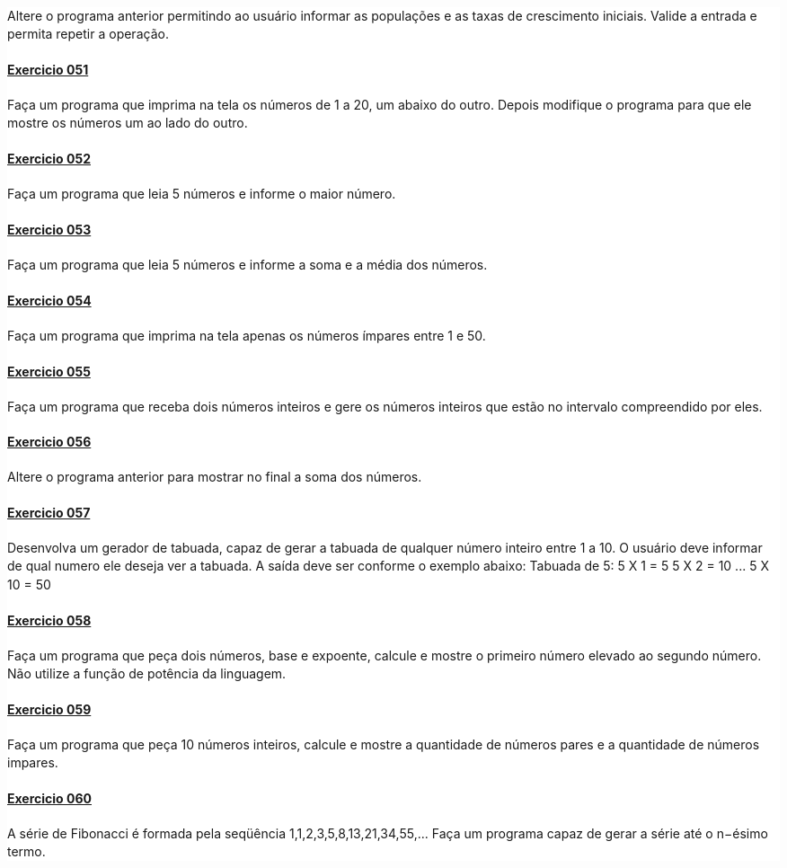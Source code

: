 Altere o programa anterior permitindo ao usuário informar as populações e as
taxas de crescimento iniciais. Valide a entrada e permita repetir a operação.

#### [Exercicio 051](exercicios/051.cpp)

Faça um programa que imprima na tela os números de 1 a 20, um abaixo do outro.
Depois modifique o programa para que ele mostre os números um ao lado do outro.

#### [Exercicio 052](exercicios/052.cpp)

Faça um programa que leia 5 números e informe o maior número.

#### [Exercicio 053](exercicios/053.cpp)

Faça um programa que leia 5 números e informe a soma e a média dos números.

#### [Exercicio 054](exercicios/054.cpp)

Faça um programa que imprima na tela apenas os números ímpares entre 1 e 50.

#### [Exercicio 055](exercicios/055.cpp)

Faça um programa que receba dois números inteiros e gere os números inteiros
que estão no intervalo compreendido por eles.

#### [Exercicio 056](exercicios/056.cpp)

Altere o programa anterior para mostrar no final a soma dos números.

#### [Exercicio 057](exercicios/057.cpp)

Desenvolva um gerador de tabuada, capaz de gerar a tabuada de qualquer número
inteiro entre 1 a 10.
O usuário deve informar de qual numero ele deseja ver a tabuada.
A saída deve ser conforme o exemplo abaixo:
    Tabuada de 5:
    5 X 1 = 5
    5 X 2 = 10
    ...
    5 X 10 = 50

#### [Exercicio 058](exercicios/058.cpp)

Faça um programa que peça dois números, base e expoente,
calcule e mostre o primeiro número elevado ao segundo número.
Não utilize a função de potência da linguagem.

#### [Exercicio 059](exercicios/059.cpp)

Faça um programa que peça 10 números inteiros, calcule e mostre a quantidade de
números pares e a quantidade de números impares.

#### [Exercicio 060](exercicios/060.cpp)

A série de Fibonacci é formada pela seqüência 1,1,2,3,5,8,13,21,34,55,...
Faça um programa capaz de gerar a série até o n−ésimo termo.

